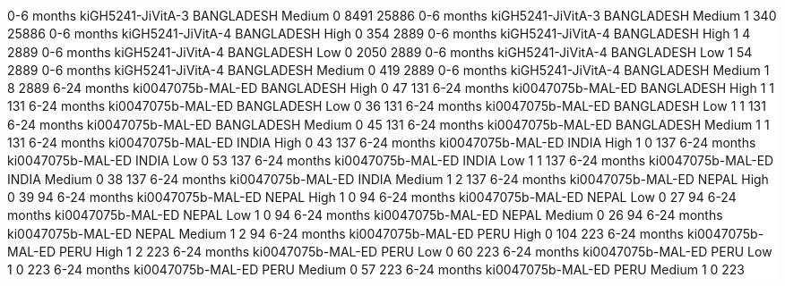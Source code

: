 0-6 months    kiGH5241-JiVitA-3          BANGLADESH                     Medium                 0     8491   25886
0-6 months    kiGH5241-JiVitA-3          BANGLADESH                     Medium                 1      340   25886
0-6 months    kiGH5241-JiVitA-4          BANGLADESH                     High                   0      354    2889
0-6 months    kiGH5241-JiVitA-4          BANGLADESH                     High                   1        4    2889
0-6 months    kiGH5241-JiVitA-4          BANGLADESH                     Low                    0     2050    2889
0-6 months    kiGH5241-JiVitA-4          BANGLADESH                     Low                    1       54    2889
0-6 months    kiGH5241-JiVitA-4          BANGLADESH                     Medium                 0      419    2889
0-6 months    kiGH5241-JiVitA-4          BANGLADESH                     Medium                 1        8    2889
6-24 months   ki0047075b-MAL-ED          BANGLADESH                     High                   0       47     131
6-24 months   ki0047075b-MAL-ED          BANGLADESH                     High                   1        1     131
6-24 months   ki0047075b-MAL-ED          BANGLADESH                     Low                    0       36     131
6-24 months   ki0047075b-MAL-ED          BANGLADESH                     Low                    1        1     131
6-24 months   ki0047075b-MAL-ED          BANGLADESH                     Medium                 0       45     131
6-24 months   ki0047075b-MAL-ED          BANGLADESH                     Medium                 1        1     131
6-24 months   ki0047075b-MAL-ED          INDIA                          High                   0       43     137
6-24 months   ki0047075b-MAL-ED          INDIA                          High                   1        0     137
6-24 months   ki0047075b-MAL-ED          INDIA                          Low                    0       53     137
6-24 months   ki0047075b-MAL-ED          INDIA                          Low                    1        1     137
6-24 months   ki0047075b-MAL-ED          INDIA                          Medium                 0       38     137
6-24 months   ki0047075b-MAL-ED          INDIA                          Medium                 1        2     137
6-24 months   ki0047075b-MAL-ED          NEPAL                          High                   0       39      94
6-24 months   ki0047075b-MAL-ED          NEPAL                          High                   1        0      94
6-24 months   ki0047075b-MAL-ED          NEPAL                          Low                    0       27      94
6-24 months   ki0047075b-MAL-ED          NEPAL                          Low                    1        0      94
6-24 months   ki0047075b-MAL-ED          NEPAL                          Medium                 0       26      94
6-24 months   ki0047075b-MAL-ED          NEPAL                          Medium                 1        2      94
6-24 months   ki0047075b-MAL-ED          PERU                           High                   0      104     223
6-24 months   ki0047075b-MAL-ED          PERU                           High                   1        2     223
6-24 months   ki0047075b-MAL-ED          PERU                           Low                    0       60     223
6-24 months   ki0047075b-MAL-ED          PERU                           Low                    1        0     223
6-24 months   ki0047075b-MAL-ED          PERU                           Medium                 0       57     223
6-24 months   ki0047075b-MAL-ED          PERU                           Medium                 1        0     223